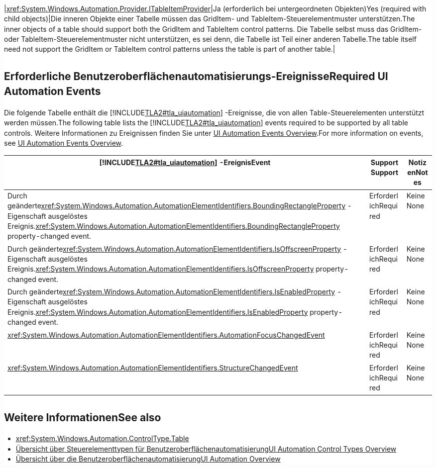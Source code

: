 |<xref:System.Windows.Automation.Provider.ITableItemProvider>|<span data-ttu-id="f1337-170">Ja (erforderlich bei untergeordneten Objekten)</span><span class="sxs-lookup"><span data-stu-id="f1337-170">Yes (required with child objects)</span></span>|<span data-ttu-id="f1337-171">Die inneren Objekte einer Tabelle müssen das GridItem- und TableItem-Steuerelementmuster unterstützen.</span><span class="sxs-lookup"><span data-stu-id="f1337-171">The inner objects of a table should support both the GridItem and TableItem control patterns.</span></span> <span data-ttu-id="f1337-172">Die Tabelle selbst muss das GridItem- oder TableItem-Steuerelementmuster nicht unterstützen, es sei denn, die Tabelle ist Teil einer anderen Tabelle.</span><span class="sxs-lookup"><span data-stu-id="f1337-172">The table itself need not support the GridItem or TableItem control patterns unless the table is part of another table.</span></span>|  
  
<a name="Required_UI_Automation_Events"></a>

## <a name="required-ui-automation-events"></a><span data-ttu-id="f1337-173">Erforderliche Benutzeroberflächenautomatisierungs-Ereignisse</span><span class="sxs-lookup"><span data-stu-id="f1337-173">Required UI Automation Events</span></span>  

 <span data-ttu-id="f1337-174">Die folgende Tabelle enthält die [!INCLUDE[TLA2#tla_uiautomation](../../../includes/tla2sharptla-uiautomation-md.md)] -Ereignisse, die von allen Table-Steuerelementen unterstützt werden müssen.</span><span class="sxs-lookup"><span data-stu-id="f1337-174">The following table lists the [!INCLUDE[TLA2#tla_uiautomation](../../../includes/tla2sharptla-uiautomation-md.md)] events required to be supported by all table controls.</span></span> <span data-ttu-id="f1337-175">Weitere Informationen zu Ereignissen finden Sie unter [UI Automation Events Overview](ui-automation-events-overview.md).</span><span class="sxs-lookup"><span data-stu-id="f1337-175">For more information on events, see [UI Automation Events Overview](ui-automation-events-overview.md).</span></span>  
  
|[!INCLUDE[TLA2#tla_uiautomation](../../../includes/tla2sharptla-uiautomation-md.md)] <span data-ttu-id="f1337-176">-Ereignis</span><span class="sxs-lookup"><span data-stu-id="f1337-176">Event</span></span>|<span data-ttu-id="f1337-177">Support</span><span class="sxs-lookup"><span data-stu-id="f1337-177">Support</span></span>|<span data-ttu-id="f1337-178">Notizen</span><span class="sxs-lookup"><span data-stu-id="f1337-178">Notes</span></span>|  
|---------------------------------------------------------------------------------|-------------|-----------|  
|<span data-ttu-id="f1337-179">Durch geänderte<xref:System.Windows.Automation.AutomationElementIdentifiers.BoundingRectangleProperty> -Eigenschaft ausgelöstes Ereignis.</span><span class="sxs-lookup"><span data-stu-id="f1337-179"><xref:System.Windows.Automation.AutomationElementIdentifiers.BoundingRectangleProperty> property-changed event.</span></span>|<span data-ttu-id="f1337-180">Erforderlich</span><span class="sxs-lookup"><span data-stu-id="f1337-180">Required</span></span>|<span data-ttu-id="f1337-181">Keine</span><span class="sxs-lookup"><span data-stu-id="f1337-181">None</span></span>|  
|<span data-ttu-id="f1337-182">Durch geänderte<xref:System.Windows.Automation.AutomationElementIdentifiers.IsOffscreenProperty> -Eigenschaft ausgelöstes Ereignis.</span><span class="sxs-lookup"><span data-stu-id="f1337-182"><xref:System.Windows.Automation.AutomationElementIdentifiers.IsOffscreenProperty> property-changed event.</span></span>|<span data-ttu-id="f1337-183">Erforderlich</span><span class="sxs-lookup"><span data-stu-id="f1337-183">Required</span></span>|<span data-ttu-id="f1337-184">Keine</span><span class="sxs-lookup"><span data-stu-id="f1337-184">None</span></span>|  
|<span data-ttu-id="f1337-185">Durch geänderte<xref:System.Windows.Automation.AutomationElementIdentifiers.IsEnabledProperty> -Eigenschaft ausgelöstes Ereignis.</span><span class="sxs-lookup"><span data-stu-id="f1337-185"><xref:System.Windows.Automation.AutomationElementIdentifiers.IsEnabledProperty> property-changed event.</span></span>|<span data-ttu-id="f1337-186">Erforderlich</span><span class="sxs-lookup"><span data-stu-id="f1337-186">Required</span></span>|<span data-ttu-id="f1337-187">Keine</span><span class="sxs-lookup"><span data-stu-id="f1337-187">None</span></span>|  
|<xref:System.Windows.Automation.AutomationElementIdentifiers.AutomationFocusChangedEvent>|<span data-ttu-id="f1337-188">Erforderlich</span><span class="sxs-lookup"><span data-stu-id="f1337-188">Required</span></span>|<span data-ttu-id="f1337-189">Keine</span><span class="sxs-lookup"><span data-stu-id="f1337-189">None</span></span>|  
|<xref:System.Windows.Automation.AutomationElementIdentifiers.StructureChangedEvent>|<span data-ttu-id="f1337-190">Erforderlich</span><span class="sxs-lookup"><span data-stu-id="f1337-190">Required</span></span>|<span data-ttu-id="f1337-191">Keine</span><span class="sxs-lookup"><span data-stu-id="f1337-191">None</span></span>|  
  
## <a name="see-also"></a><span data-ttu-id="f1337-192">Weitere Informationen</span><span class="sxs-lookup"><span data-stu-id="f1337-192">See also</span></span>

- <xref:System.Windows.Automation.ControlType.Table>
- [<span data-ttu-id="f1337-193">Übersicht über Steuerelementtypen für Benutzeroberflächenautomatisierung</span><span class="sxs-lookup"><span data-stu-id="f1337-193">UI Automation Control Types Overview</span></span>](ui-automation-control-types-overview.md)
- [<span data-ttu-id="f1337-194">Übersicht über die Benutzeroberflächenautomatisierung</span><span class="sxs-lookup"><span data-stu-id="f1337-194">UI Automation Overview</span></span>](ui-automation-overview.md)
